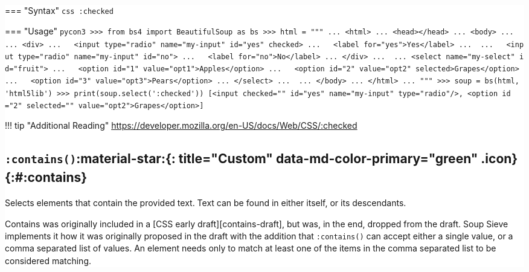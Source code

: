 === "Syntax"
    ```css
    :checked
    ```

=== "Usage"
    ```pycon3
    >>> from bs4 import BeautifulSoup as bs
    >>> html = """
    ... <html>
    ... <head></head>
    ... <body>
    ... 
    ... <div>
    ...   <input type="radio" name="my-input" id="yes" checked>
    ...   <label for="yes">Yes</label>
    ... 
    ...   <input type="radio" name="my-input" id="no">
    ...   <label for="no">No</label>
    ... </div>
    ... 
    ... <select name="my-select" id="fruit">
    ...   <option id="1" value="opt1">Apples</option>
    ...   <option id="2" value="opt2" selected>Grapes</option>
    ...   <option id="3" value="opt3">Pears</option>
    ... </select>
    ... 
    ... </body>
    ... </html>
    ... """
    >>> soup = bs(html, 'html5lib')
    >>> print(soup.select(':checked'))
    [<input checked="" id="yes" name="my-input" type="radio"/>, <option id="2" selected="" value="opt2">Grapes</option>]
    ```

!!! tip "Additional Reading"
    https://developer.mozilla.org/en-US/docs/Web/CSS/:checked

## `:contains()`:material-star:{: title="Custom" data-md-color-primary="green" .icon} {:#:contains}

Selects elements that contain the provided text. Text can be found in either itself, or its descendants.

Contains was originally included in a [CSS early draft][contains-draft], but was, in the end, dropped from the draft.
Soup Sieve implements it how it was originally proposed in the draft with the addition that `:contains()` can accept
either a single value, or a comma separated list of values. An element needs only to match at least one of the items
in the comma separated list to be considered matching.
